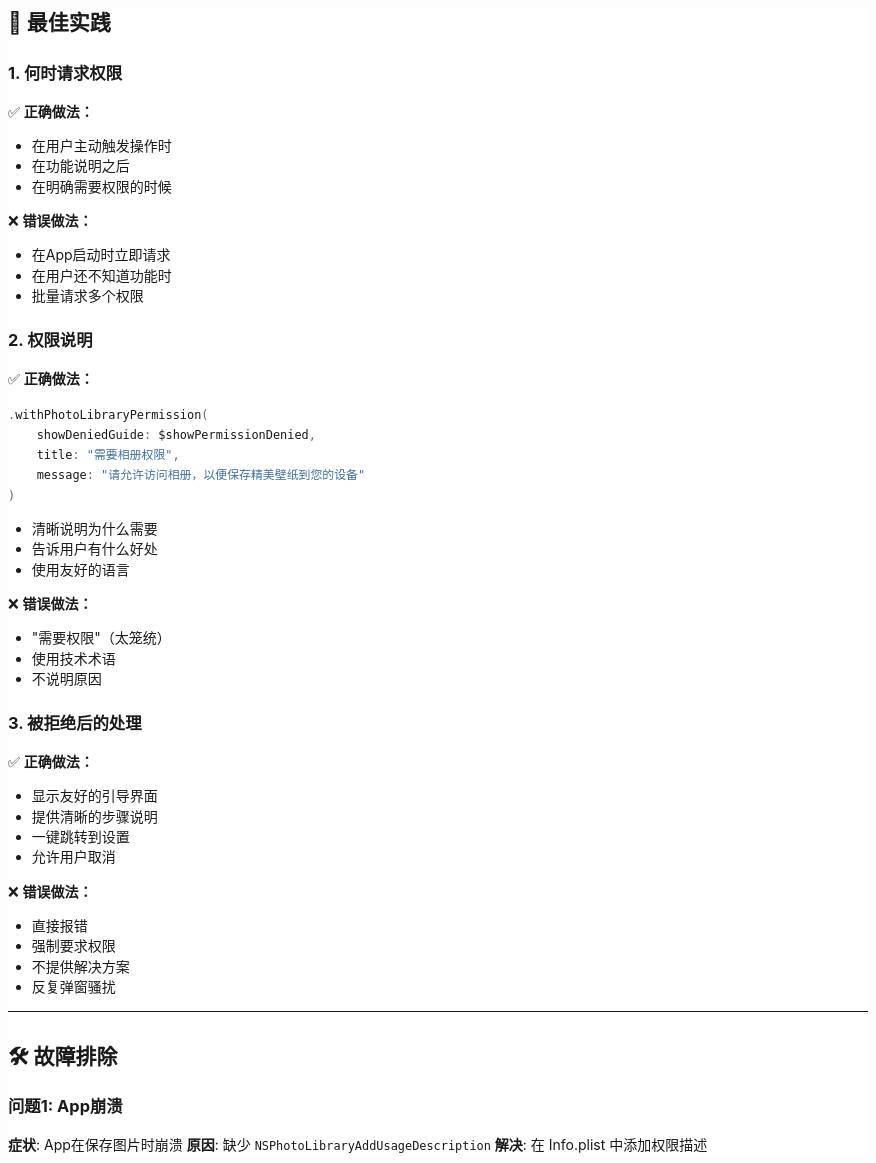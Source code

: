 
## 🎯 最佳实践

### **1. 何时请求权限**
✅ **正确做法：**
- 在用户主动触发操作时
- 在功能说明之后
- 在明确需要权限的时候

❌ **错误做法：**
- 在App启动时立即请求
- 在用户还不知道功能时
- 批量请求多个权限

### **2. 权限说明**
✅ **正确做法：**
```swift
.withPhotoLibraryPermission(
    showDeniedGuide: $showPermissionDenied,
    title: "需要相册权限",
    message: "请允许访问相册，以便保存精美壁纸到您的设备"
)
```
- 清晰说明为什么需要
- 告诉用户有什么好处
- 使用友好的语言

❌ **错误做法：**
- "需要权限"（太笼统）
- 使用技术术语
- 不说明原因

### **3. 被拒绝后的处理**
✅ **正确做法：**
- 显示友好的引导界面
- 提供清晰的步骤说明
- 一键跳转到设置
- 允许用户取消

❌ **错误做法：**
- 直接报错
- 强制要求权限
- 不提供解决方案
- 反复弹窗骚扰

---

## 🛠️ 故障排除

### **问题1: App崩溃**
**症状**: App在保存图片时崩溃
**原因**: 缺少 `NSPhotoLibraryAddUsageDescription`
**解决**: 在 Info.plist 中添加权限描述
